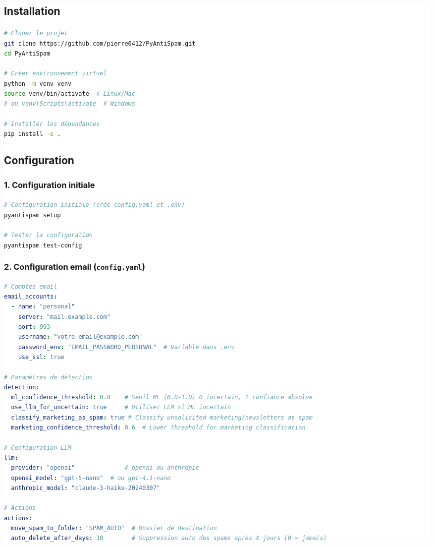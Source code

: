 ## Installation

```bash
# Cloner le projet
git clone https://github.com/pierre0412/PyAntiSpam.git
cd PyAntiSpam

# Créer environnement virtuel
python -m venv venv
source venv/bin/activate  # Linux/Mac
# ou venv\Scripts\activate  # Windows

# Installer les dépendances
pip install -e .
```

## Configuration

### 1. Configuration initiale

```bash
# Configuration initiale (crée config.yaml et .env)
pyantispam setup

# Tester la configuration
pyantispam test-config
```

### 2. Configuration email (`config.yaml`)

```yaml
# Comptes email
email_accounts:
  - name: "personal"
    server: "mail.example.com"
    port: 993
    username: "votre-email@example.com"
    password_env: "EMAIL_PASSWORD_PERSONAL"  # Variable dans .env
    use_ssl: true

# Paramètres de détection
detection:
  ml_confidence_threshold: 0.8    # Seuil ML (0.0-1.0) 0 incertain, 1 confiance absolue
  use_llm_for_uncertain: true     # Utiliser LLM si ML incertain
  classify_marketing_as_spam: true # Classify unsolicited marketing/newsletters as spam
  marketing_confidence_threshold: 0.6  # Lower threshold for marketing classification

# Configuration LLM
llm:
  provider: "openai"              # openai ou anthropic
  openai_model: "gpt-5-nano"  # ou gpt-4.1-nano
  anthropic_model: "claude-3-haiku-20240307"

# Actions
actions:
  move_spam_to_folder: "SPAM_AUTO"  # Dossier de destination
  auto_delete_after_days: 10        # Suppression auto des spams après X jours (0 = jamais)
```
